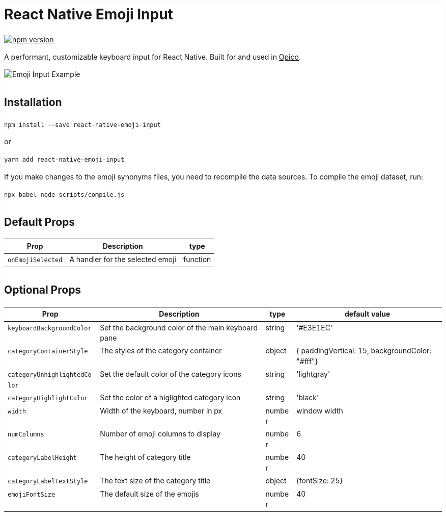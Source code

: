 # React Native Emoji Input

[![npm version](https://badge.fury.io/js/react-native-emoji-input.svg)](https://badge.fury.io/js/react-native-emoji-input)

A performant, customizable keyboard input for React Native. Built for and used in [Opico](http://onelink.to/opico).

![Emoji Input Example](https://media.giphy.com/media/7OWdR4BGCEtKJai6nu/giphy.gif)

## Installation

`npm install --save react-native-emoji-input`

or

`yarn add react-native-emoji-input`

If you make changes to the emoji synonyms files, you need to recompile the data sources. To compile the emoji dataset, run:

```
npx babel-node scripts/compile.js
```

## Default Props

| Prop              | Description                      | type     |
| ----------------- | -------------------------------- | -------- |
| `onEmojiSelected` | A handler for the selected emoji | function |

## Optional Props

| Prop                               | Description                                                                                                                                                                                                                                                                                                                           | type            | default value                                   |
| ---------------------------------- | ------------------------------------------------------------------------------------------------------------------------------------------------------------------------------------------------------------------------------------------------------------------------------------------------------------------------------------- | --------------- | ----------------------------------------------- |
| `keyboardBackgroundColor`          | Set the background color of the main keyboard pane                                                                                                                                                                                                                                                                                    | string          | '#E3E1EC'                                       |
| `categoryContainerStyle`           | The styles of the category container                                                                                                                                                                                                                                                                                                  | object          | { paddingVertical: 15, backgroundColor: "#fff"} |
| `categoryUnhighlightedColor`       | Set the default color of the category icons                                                                                                                                                                                                                                                                                           | string          | 'lightgray'                                     |
| `categoryHighlightColor`           | Set the color of a higlighted category icon                                                                                                                                                                                                                                                                                           | string          | 'black'                                         |
| `width`                            | Width of the keyboard, number in px                                                                                                                                                                                                                                                                                                   | number          | window width                                    |
| `numColumns`                       | Number of emoji columns to display                                                                                                                                                                                                                                                                                                    | number          | 6                                               |
| `categoryLabelHeight`              | The height of category title                                                                                                                                                                                                                                                                                                          | number          | 40                                              |
| `categoryLabelTextStyle`           | The text size of the category title                                                                                                                                                                                                                                                                                                   | object          | {fontSize: 25}                                  |
| `emojiFontSize`                    | The default size of the emojis                                                                                                                                                                                                                                                                                                        | number          | 40                                              |